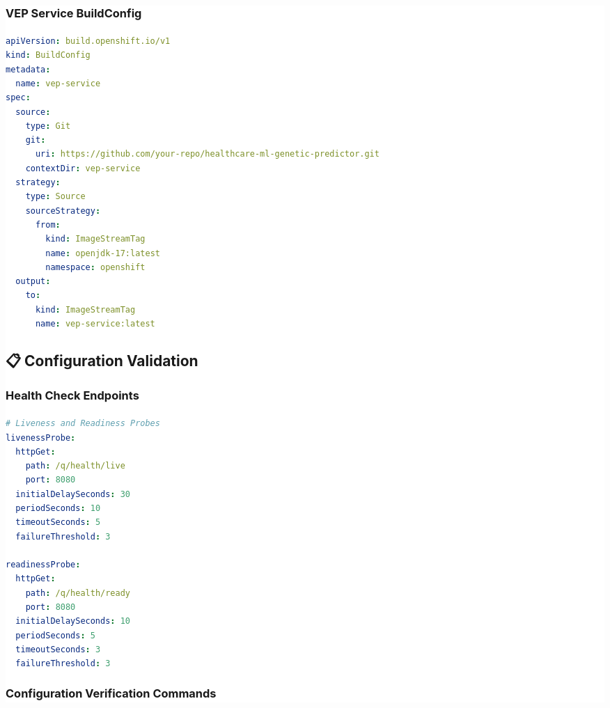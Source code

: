 ### VEP Service BuildConfig

```yaml
apiVersion: build.openshift.io/v1
kind: BuildConfig
metadata:
  name: vep-service
spec:
  source:
    type: Git
    git:
      uri: https://github.com/your-repo/healthcare-ml-genetic-predictor.git
    contextDir: vep-service
  strategy:
    type: Source
    sourceStrategy:
      from:
        kind: ImageStreamTag
        name: openjdk-17:latest
        namespace: openshift
  output:
    to:
      kind: ImageStreamTag
      name: vep-service:latest
```

## 📋 Configuration Validation

### Health Check Endpoints

```yaml
# Liveness and Readiness Probes
livenessProbe:
  httpGet:
    path: /q/health/live
    port: 8080
  initialDelaySeconds: 30
  periodSeconds: 10
  timeoutSeconds: 5
  failureThreshold: 3

readinessProbe:
  httpGet:
    path: /q/health/ready
    port: 8080
  initialDelaySeconds: 10
  periodSeconds: 5
  timeoutSeconds: 3
  failureThreshold: 3
```

### Configuration Verification Commands
